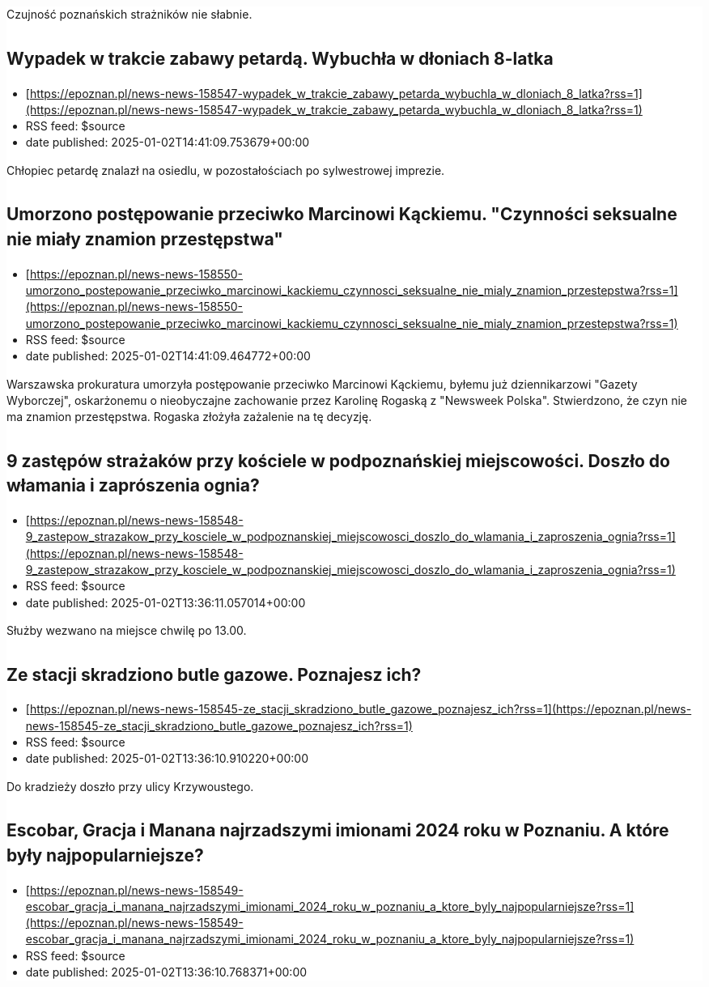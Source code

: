 Czujność poznańskich strażników nie słabnie.

## Wypadek w trakcie zabawy petardą. Wybuchła w dłoniach 8-latka
 - [https://epoznan.pl/news-news-158547-wypadek_w_trakcie_zabawy_petarda_wybuchla_w_dloniach_8_latka?rss=1](https://epoznan.pl/news-news-158547-wypadek_w_trakcie_zabawy_petarda_wybuchla_w_dloniach_8_latka?rss=1)
 - RSS feed: $source
 - date published: 2025-01-02T14:41:09.753679+00:00

Chłopiec petardę znalazł na osiedlu, w pozostałościach po sylwestrowej imprezie.

## Umorzono postępowanie przeciwko Marcinowi Kąckiemu. &quot;Czynności seksualne nie miały znamion przestępstwa&quot;
 - [https://epoznan.pl/news-news-158550-umorzono_postepowanie_przeciwko_marcinowi_kackiemu_czynnosci_seksualne_nie_mialy_znamion_przestepstwa?rss=1](https://epoznan.pl/news-news-158550-umorzono_postepowanie_przeciwko_marcinowi_kackiemu_czynnosci_seksualne_nie_mialy_znamion_przestepstwa?rss=1)
 - RSS feed: $source
 - date published: 2025-01-02T14:41:09.464772+00:00

Warszawska prokuratura umorzyła postępowanie przeciwko Marcinowi Kąckiemu, byłemu już dziennikarzowi &quot;Gazety Wyborczej&quot;, oskarżonemu o nieobyczajne zachowanie przez Karolinę Rogaską z &quot;Newsweek Polska&quot;. Stwierdzono, że czyn nie ma znamion przestępstwa. Rogaska złożyła zażalenie na tę decyzję.

## 9 zastępów strażaków przy kościele w podpoznańskiej miejscowości. Doszło do włamania i zaprószenia ognia?
 - [https://epoznan.pl/news-news-158548-9_zastepow_strazakow_przy_kosciele_w_podpoznanskiej_miejscowosci_doszlo_do_wlamania_i_zaproszenia_ognia?rss=1](https://epoznan.pl/news-news-158548-9_zastepow_strazakow_przy_kosciele_w_podpoznanskiej_miejscowosci_doszlo_do_wlamania_i_zaproszenia_ognia?rss=1)
 - RSS feed: $source
 - date published: 2025-01-02T13:36:11.057014+00:00

Służby wezwano na miejsce chwilę po 13.00.

## Ze stacji skradziono butle gazowe. Poznajesz ich?
 - [https://epoznan.pl/news-news-158545-ze_stacji_skradziono_butle_gazowe_poznajesz_ich?rss=1](https://epoznan.pl/news-news-158545-ze_stacji_skradziono_butle_gazowe_poznajesz_ich?rss=1)
 - RSS feed: $source
 - date published: 2025-01-02T13:36:10.910220+00:00

Do kradzieży doszło przy ulicy Krzywoustego.

## Escobar, Gracja i Manana najrzadszymi imionami 2024 roku w Poznaniu. A które były najpopularniejsze?
 - [https://epoznan.pl/news-news-158549-escobar_gracja_i_manana_najrzadszymi_imionami_2024_roku_w_poznaniu_a_ktore_byly_najpopularniejsze?rss=1](https://epoznan.pl/news-news-158549-escobar_gracja_i_manana_najrzadszymi_imionami_2024_roku_w_poznaniu_a_ktore_byly_najpopularniejsze?rss=1)
 - RSS feed: $source
 - date published: 2025-01-02T13:36:10.768371+00:00
